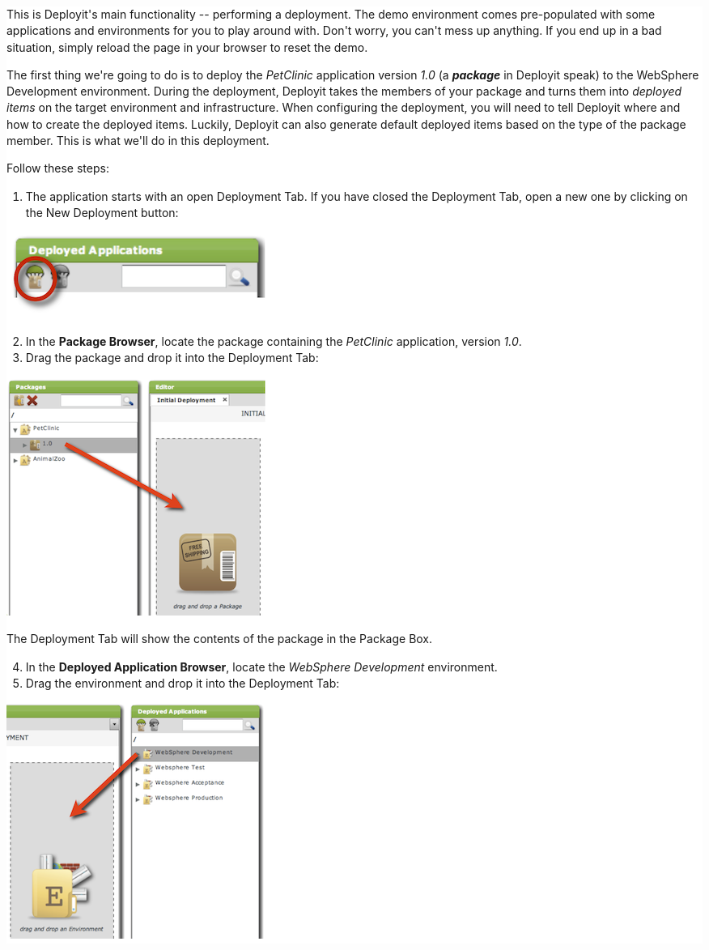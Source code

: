 This is Deployit's main functionality -- performing a deployment. The demo environment comes pre-populated with some applications and environments for you to play around with. Don't worry, you can't mess up anything. If you end up in a bad situation, simply reload the page in your browser to reset the demo.

The first thing we're going to do is to deploy the _PetClinic_ application version _1.0_ (a _**package**_ in Deployit speak) to the WebSphere Development environment. During the deployment, Deployit takes the members of your package and turns them into _deployed items_ on the target environment and infrastructure. When configuring the deployment, you will need to tell Deployit where and how to create the deployed items. Luckily, Deployit can also generate default deployed items based on the type of the package member. This is what we'll do in this deployment.

Follow these steps:

1. The application starts with an open Deployment Tab. If you have closed the Deployment Tab, open a new one by clicking on the New Deployment button:

![New Deployment Button](images/new-deployment-button.png "New Deployment Button")

2. In the **Package Browser**, locate the package containing the _PetClinic_ application, version _1.0_.
3. Drag the package and drop it into the Deployment Tab: 

![Drag and Drop a Package](images/drag-drop-package.png "Drag and Drop a Package")

The Deployment Tab will show the contents of the package in the Package Box.

4. In the **Deployed Application Browser**, locate the _WebSphere Development_ environment.
5. Drag the environment and drop it into the Deployment Tab:

![Drag and Drop an Environment](images/drag-drop-env.png "Drag and Drop an Environment")